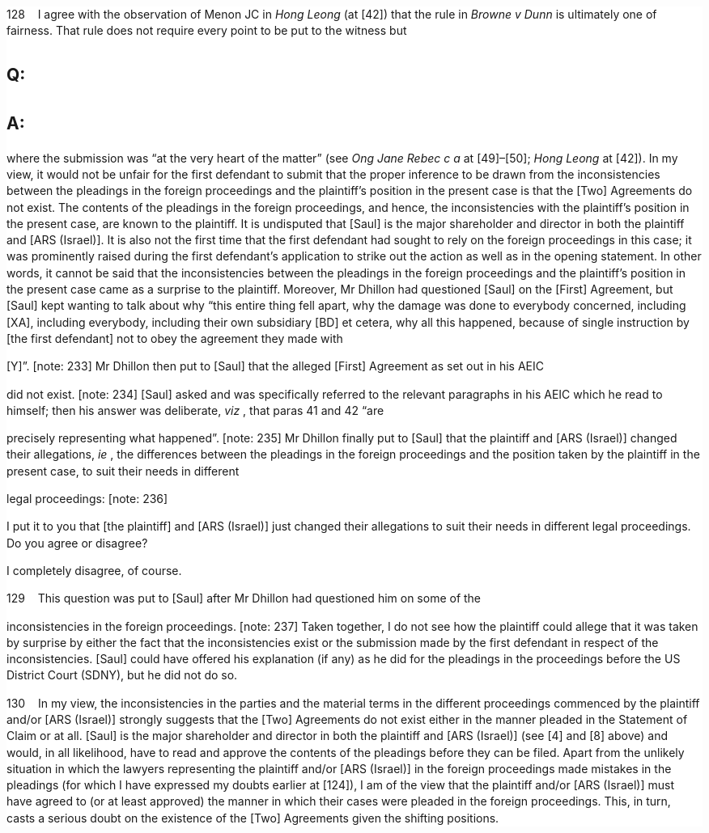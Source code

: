 128    I agree with the observation of Menon JC in _Hong Leong_ (at [42]) that the rule in _Browne v Dunn_ is ultimately one of fairness. That rule does not require every point to be put to the witness but 


## Q: 

## A: 

where the submission was “at the very heart of the matter” (see _Ong Jane Rebec c a_ at [49]–[50]; _Hong Leong_ at [42]). In my view, it would not be unfair for the first defendant to submit that the proper inference to be drawn from the inconsistencies between the pleadings in the foreign proceedings and the plaintiff’s position in the present case is that the [Two] Agreements do not exist. The contents of the pleadings in the foreign proceedings, and hence, the inconsistencies with the plaintiff’s position in the present case, are known to the plaintiff. It is undisputed that [Saul] is the major shareholder and director in both the plaintiff and [ARS (Israel)]. It is also not the first time that the first defendant had sought to rely on the foreign proceedings in this case; it was prominently raised during the first defendant’s application to strike out the action as well as in the opening statement. In other words, it cannot be said that the inconsistencies between the pleadings in the foreign proceedings and the plaintiff’s position in the present case came as a surprise to the plaintiff. Moreover, Mr Dhillon had questioned [Saul] on the [First] Agreement, but [Saul] kept wanting to talk about why “this entire thing fell apart, why the damage was done to everybody concerned, including [XA], including everybody, including their own subsidiary [BD] et cetera, why all this happened, because of single instruction by [the first defendant] not to obey the agreement they made with 

[Y]”. [note: 233] Mr Dhillon then put to [Saul] that the alleged [First] Agreement as set out in his AEIC 

did not exist. [note: 234] [Saul] asked and was specifically referred to the relevant paragraphs in his AEIC which he read to himself; then his answer was deliberate, _viz_ , that paras 41 and 42 “are 

precisely representing what happened”. [note: 235] Mr Dhillon finally put to [Saul] that the plaintiff and [ARS (Israel)] changed their allegations, _ie_ , the differences between the pleadings in the foreign proceedings and the position taken by the plaintiff in the present case, to suit their needs in different 

legal proceedings: [note: 236] 

 I put it to you that [the plaintiff] and [ARS (Israel)] just changed their allegations to suit their needs in different legal proceedings. Do you agree or disagree? 

 I completely disagree, of course. 

129    This question was put to [Saul] after Mr Dhillon had questioned him on some of the 

inconsistencies in the foreign proceedings. [note: 237] Taken together, I do not see how the plaintiff could allege that it was taken by surprise by either the fact that the inconsistencies exist or the submission made by the first defendant in respect of the inconsistencies. [Saul] could have offered his explanation (if any) as he did for the pleadings in the proceedings before the US District Court (SDNY), but he did not do so. 

130    In my view, the inconsistencies in the parties and the material terms in the different proceedings commenced by the plaintiff and/or [ARS (Israel)] strongly suggests that the [Two] Agreements do not exist either in the manner pleaded in the Statement of Claim or at all. [Saul] is the major shareholder and director in both the plaintiff and [ARS (Israel)] (see [4] and [8] above) and would, in all likelihood, have to read and approve the contents of the pleadings before they can be filed. Apart from the unlikely situation in which the lawyers representing the plaintiff and/or [ARS (Israel)] in the foreign proceedings made mistakes in the pleadings (for which I have expressed my doubts earlier at [124]), I am of the view that the plaintiff and/or [ARS (Israel)] must have agreed to (or at least approved) the manner in which their cases were pleaded in the foreign proceedings. This, in turn, casts a serious doubt on the existence of the [Two] Agreements given the shifting positions. 
